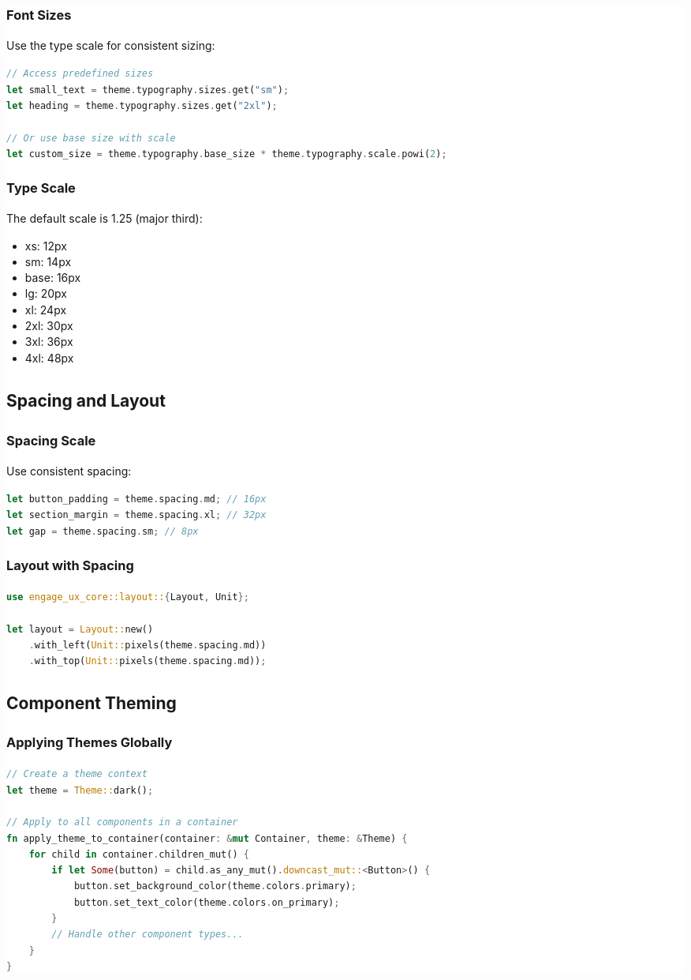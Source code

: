 ### Font Sizes

Use the type scale for consistent sizing:

```rust
// Access predefined sizes
let small_text = theme.typography.sizes.get("sm");
let heading = theme.typography.sizes.get("2xl");

// Or use base size with scale
let custom_size = theme.typography.base_size * theme.typography.scale.powi(2);
```

### Type Scale

The default scale is 1.25 (major third):

- xs: 12px
- sm: 14px
- base: 16px
- lg: 20px
- xl: 24px
- 2xl: 30px
- 3xl: 36px
- 4xl: 48px

## Spacing and Layout

### Spacing Scale

Use consistent spacing:

```rust
let button_padding = theme.spacing.md; // 16px
let section_margin = theme.spacing.xl; // 32px
let gap = theme.spacing.sm; // 8px
```

### Layout with Spacing

```rust
use engage_ux_core::layout::{Layout, Unit};

let layout = Layout::new()
    .with_left(Unit::pixels(theme.spacing.md))
    .with_top(Unit::pixels(theme.spacing.md));
```

## Component Theming

### Applying Themes Globally

```rust
// Create a theme context
let theme = Theme::dark();

// Apply to all components in a container
fn apply_theme_to_container(container: &mut Container, theme: &Theme) {
    for child in container.children_mut() {
        if let Some(button) = child.as_any_mut().downcast_mut::<Button>() {
            button.set_background_color(theme.colors.primary);
            button.set_text_color(theme.colors.on_primary);
        }
        // Handle other component types...
    }
}
```